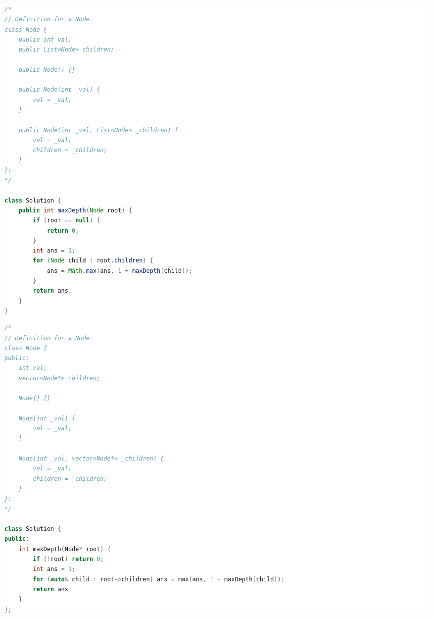
```java
/*
// Definition for a Node.
class Node {
    public int val;
    public List<Node> children;

    public Node() {}

    public Node(int _val) {
        val = _val;
    }

    public Node(int _val, List<Node> _children) {
        val = _val;
        children = _children;
    }
};
*/

class Solution {
    public int maxDepth(Node root) {
        if (root == null) {
            return 0;
        }
        int ans = 1;
        for (Node child : root.children) {
            ans = Math.max(ans, 1 + maxDepth(child));
        }
        return ans;
    }
}
```

```cpp
/*
// Definition for a Node.
class Node {
public:
    int val;
    vector<Node*> children;

    Node() {}

    Node(int _val) {
        val = _val;
    }

    Node(int _val, vector<Node*> _children) {
        val = _val;
        children = _children;
    }
};
*/

class Solution {
public:
    int maxDepth(Node* root) {
        if (!root) return 0;
        int ans = 1;
        for (auto& child : root->children) ans = max(ans, 1 + maxDepth(child));
        return ans;
    }
};
```